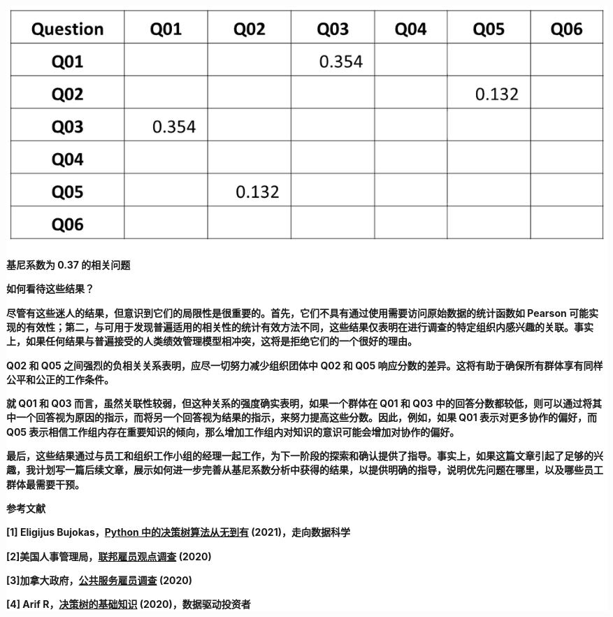 **![](img/bfc0dc071b5389f3cd49cbd2067a10f9.png)**

**基尼系数为 0.37 的相关问题**

**如何看待这些结果？**

**尽管有这些迷人的结果，但意识到它们的局限性是很重要的。首先，它们不具有通过使用需要访问原始数据的统计函数如 Pearson 可能实现的有效性；第二，与可用于发现普遍适用的相关性的统计有效方法不同，这些结果仅表明在进行调查的特定组织内感兴趣的关联。事实上，如果任何结果与普遍接受的人类绩效管理模型相冲突，这将是拒绝它们的一个很好的理由。**

**Q02 和 Q05 之间强烈的负相关关系表明，应尽一切努力减少组织团体中 Q02 和 Q05 响应分数的差异。这将有助于确保所有群体享有同样公平和公正的工作条件。**

**就 Q01 和 Q03 而言，虽然关联性较弱，但这种关系的强度确实表明，如果一个群体在 Q01 和 Q03 中的回答分数都较低，则可以通过将其中一个回答视为原因的指示，而将另一个回答视为结果的指示，来努力提高这些分数。因此，例如，如果 Q01 表示对更多协作的偏好，而 Q05 表示相信工作组内存在重要知识的倾向，那么增加工作组内对知识的意识可能会增加对协作的偏好。**

**最后，这些结果通过与员工和组织工作小组的经理一起工作，为下一阶段的探索和确认提供了指导。事实上，如果这篇文章引起了足够的兴趣，我计划写一篇后续文章，展示如何进一步完善从基尼系数分析中获得的结果，以提供明确的指导，说明优先问题在哪里，以及哪些员工群体最需要干预。**

****参考文献****

**[1] Eligijus Bujokas，[Python 中的决策树算法从无到有](https://towardsdatascience.com/decision-tree-algorithm-in-python-from-scratch-8c43f0e40173) (2021)，走向数据科学**

**[2]美国人事管理局，[联邦雇员观点调查](https://www.opm.gov/fevs/public-data-file/) (2020)**

**[3]加拿大政府，[公共服务雇员调查](https://open.canada.ca/data/en/dataset/4301f4bb-1daa-4b50-afab-d1193b5d2284) (2020)**

**[4] Arif R，[决策树的基础知识](https://medium.datadriveninvestor.com/the-basics-of-decision-trees-e5837cc2aba7) (2020)，数据驱动投资者**
